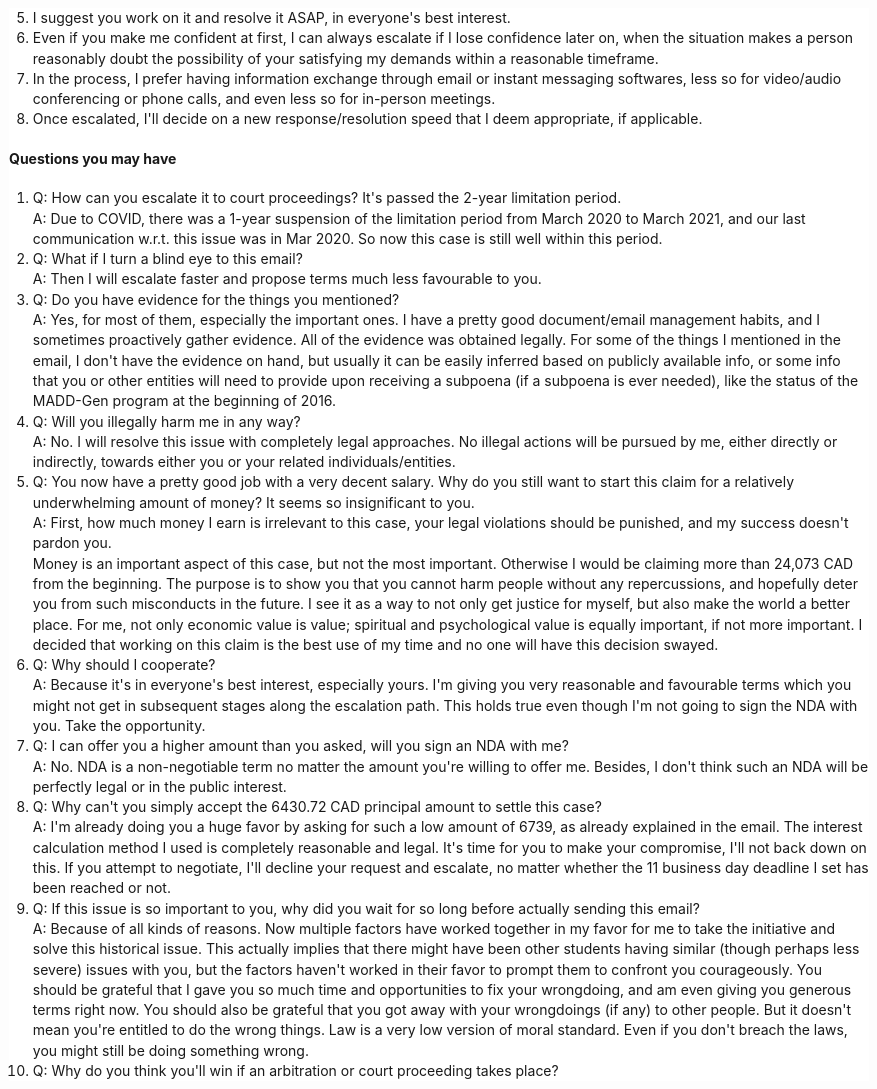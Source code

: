    5. I suggest you work on it and resolve it ASAP, in everyone's best interest.
   6. Even if you make me confident at first, I can always escalate if I lose confidence later on, when the situation makes a person reasonably doubt the possibility of your satisfying my demands within a reasonable timeframe.
3. In the process, I prefer having information exchange through email or instant messaging softwares, less so for video/audio conferencing or phone calls, and even less so for in-person meetings.
4. Once escalated, I'll decide on a new response/resolution speed that I deem appropriate, if applicable.

#### Questions you may have
1. Q: How can you escalate it to court proceedings? It's passed the 2-year limitation period.  
A: Due to COVID, there was a 1-year suspension of the limitation period from March 2020 to March 2021, and our last communication w.r.t. this issue was in Mar 2020. So now this case is still well within this period.
2. Q: What if I turn a blind eye to this email?  
A: Then I will escalate faster and propose terms much less favourable to you.
3. Q: Do you have evidence for the things you mentioned?  
A: Yes, for most of them, especially the important ones. I have a pretty good document/email management habits, and I sometimes proactively gather evidence. All of the evidence was obtained legally. For some of the things I mentioned in the email, I don't have the evidence on hand, but usually it can be easily inferred based on publicly available info, or some info that you or other entities will need to provide upon receiving a subpoena (if a subpoena is ever needed), like the status of the MADD-Gen program at the beginning of 2016.
4. Q: Will you illegally harm me in any way?  
A: No. I will resolve this issue with completely legal approaches. No illegal actions will be pursued by me, either directly or indirectly, towards either you or your related individuals/entities.
5. Q: You now have a pretty good job with a very decent salary. Why do you still want to start this claim for a relatively underwhelming amount of money? It seems so insignificant to you.  
A: First, how much money I earn is irrelevant to this case, your legal violations should be punished, and my success doesn't pardon you.  
Money is an important aspect of this case, but not the most important. Otherwise I would be claiming more than 24,073 CAD from the beginning. The purpose is to show you that you cannot harm people without any repercussions, and hopefully deter you from such misconducts in the future. I see it as a way to not only get justice for myself, but also make the world a better place. For me, not only economic value is value; spiritual and psychological value is equally important, if not more important. I decided that working on this claim is the best use of my time and no one will have this decision swayed.
6. Q: Why should I cooperate?  
A: Because it's in everyone's best interest, especially yours. I'm giving you very reasonable and favourable terms which you might not get in subsequent stages along the escalation path. This holds true even though I'm not going to sign the NDA with you. Take the opportunity.
7. Q: I can offer you a higher amount than you asked, will you sign an NDA with me?  
A: No. NDA is a non-negotiable term no matter the amount you're willing to offer me. Besides, I don't think such an NDA will be perfectly legal or in the public interest.
8. Q: Why can't you simply accept the 6430.72 CAD principal amount to settle this case?  
A: I'm already doing you a huge favor by asking for such a low amount of 6739, as already explained in the email. The interest calculation method I used is completely reasonable and legal. It's time for you to make your compromise, I'll not back down on this. If you attempt to negotiate, I'll decline your request and escalate, no matter whether the 11 business day deadline I set has been reached or not.
9. Q: If this issue is so important to you, why did you wait for so long before actually sending this email?  
A: Because of all kinds of reasons. Now multiple factors have worked together in my favor for me to take the initiative and solve this historical issue. This actually implies that there might have been other students having similar (though perhaps less severe) issues with you, but the factors haven't worked in their favor to prompt them to confront you courageously. You should be grateful that I gave you so much time and opportunities to fix your wrongdoing, and am even giving you generous terms right now. You should also be grateful that you got away with your wrongdoings (if any) to other people. But it doesn't mean you're entitled to do the wrong things. Law is a very low version of moral standard. Even if you don't breach the laws, you might still be doing something wrong.
10. Q: Why do you think you'll win if an arbitration or court proceeding takes place?  